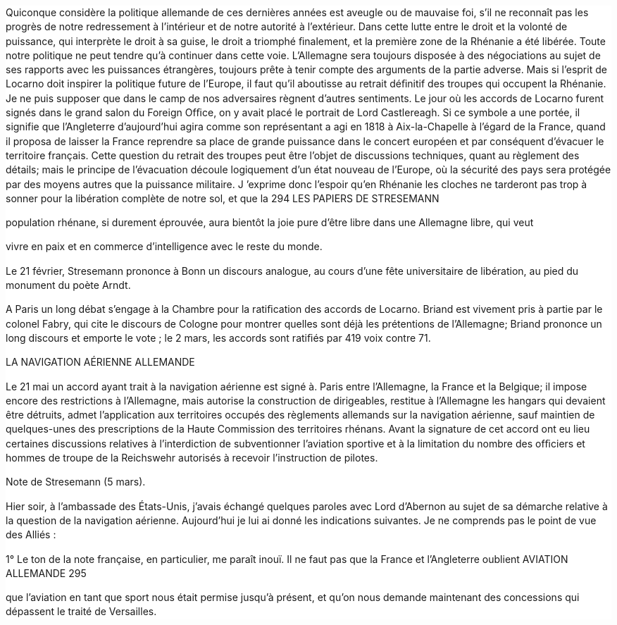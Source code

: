 Quiconque considère la politique allemande de ces dernières années est aveugle ou de mauvaise foi, s’il ne reconnaît pas les progrès de notre redressement à l’intérieur et de notre autorité à l’extérieur. Dans cette lutte entre le droit et la volonté de puissance, qui interprète le droit à sa guise, le droit a triomphé ﬁnalement, et la première zone de la Rhénanie a été libérée. Toute notre politique ne peut tendre qu’à continuer dans cette voie. L’Allemagne sera toujours disposée à des négociations au sujet de ses rapports avec les puissances étrangères, toujours prête à tenir compte des arguments de la partie adverse. Mais si l’esprit de Locarno doit inspirer la politique future de l’Europe, il faut qu’il aboutisse au retrait déﬁnitif des troupes qui occupent la Rhénanie. Je ne puis supposer que dans le camp de nos adversaires règnent d’autres sentiments. Le jour où les accords de Locarno furent signés dans le grand salon du Foreign Ofﬁce, on y avait placé le portrait de Lord Castlereagh. Si ce symbole a une portée, il signifie que l’Angleterre d’aujourd’hui agira comme son représentant a agi en 1818 à Aix-la-Chapelle à l’égard de la France, quand il proposa de laisser la France reprendre sa place de grande puissance dans le concert européen et par conséquent d’évacuer le territoire français. Cette question du retrait des troupes peut être l’objet de discussions techniques, quant au règlement des détails; mais le principe de l’évacuation découle logiquement d’un état nouveau de l’Europe, où la sécurité des pays sera protégée par des moyens autres que la puissance militaire. J ’exprime donc l’espoir qu’en Rhénanie les cloches ne tarderont pas trop à sonner pour la libération complète de notre sol, et que la 
294 LES PAPIERS DE STRESEMANN

population rhénane, si durement éprouvée, aura bientôt la joie pure d’être libre dans une Allemagne libre, qui veut

vivre en paix et en commerce d’intelligence avec le reste du monde.

Le 21 février, Stresemann prononce à Bonn un discours analogue, au cours d’une fête universitaire de libération, au pied du monument du poète Arndt.

A Paris un long débat s’engage à la Chambre pour la ratiﬁcation des accords de Locarno. Briand est vivement pris à partie par le colonel Fabry, qui cite le discours de Cologne pour montrer quelles sont déjà les prétentions de l’Allemagne; Briand prononce un long discours et emporte le vote ; le 2 mars, les accords sont ratiﬁés par 419 voix contre 71.

LA NAVIGATION AÉRIENNE ALLEMANDE

Le 21 mai un accord ayant trait à la navigation aérienne est signé à. Paris entre l’Allemagne, la France et la Belgique; il impose encore des restrictions à l’Allemagne, mais autorise la construction de dirigeables, restitue à l’Allemagne les hangars qui devaient être détruits, admet l’application aux territoires occupés des règlements allemands sur la navigation aérienne, sauf maintien de quelques-unes des prescriptions de la Haute Commission des territoires rhénans. Avant la signature de cet accord ont eu lieu certaines discussions relatives à l’interdiction de subventionner l’aviation sportive et à la limitation du nombre des ofﬁciers et hommes de troupe de la Reichswehr autorisés à recevoir l’instruction de pilotes.

Note de Stresemann (5 mars).

Hier soir, à l’ambassade des États-Unis, j’avais échangé quelques paroles avec Lord d’Abernon au sujet de sa démarche relative à la question de la navigation aérienne. Aujourd’hui je lui ai donné les indications suivantes. Je ne comprends pas le point de vue des Alliés :

1° Le ton de la note française, en particulier, me paraît inouï. Il ne faut pas que la France et l’Angleterre oublient 
AVIATION ALLEMANDE 295

que l’aviation en tant que sport nous était permise jusqu’à présent, et qu’on nous demande maintenant des concessions qui dépassent le traité de Versailles.
